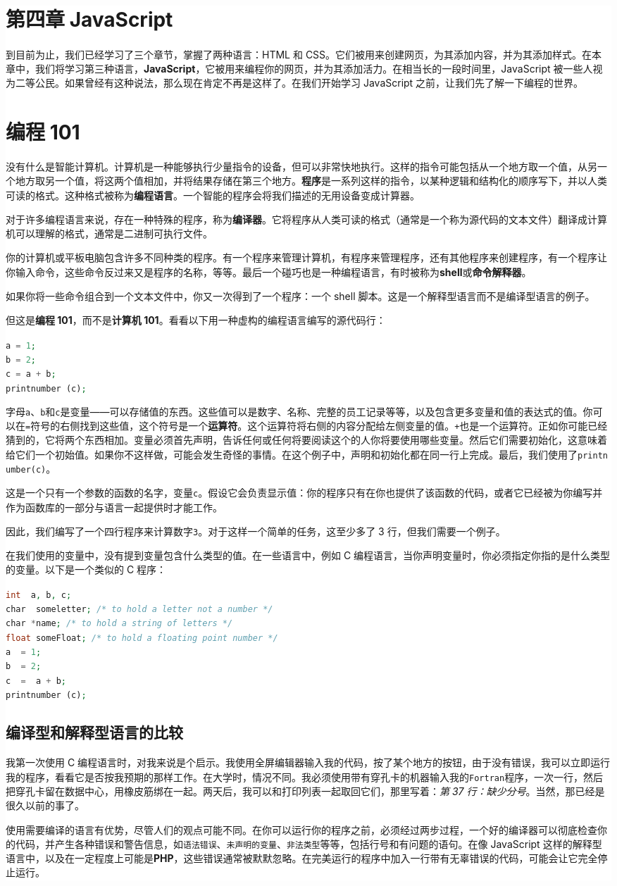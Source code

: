 # 第四章 JavaScript

到目前为止，我们已经学习了三个章节，掌握了两种语言：HTML 和 CSS。它们被用来创建网页，为其添加内容，并为其添加样式。在本章中，我们将学习第三种语言，**JavaScript**，它被用来编程你的网页，并为其添加活力。在相当长的一段时间里，JavaScript 被一些人视为二等公民。如果曾经有这种说法，那么现在肯定不再是这样了。在我们开始学习 JavaScript 之前，让我们先了解一下编程的世界。

# 编程 101

没有什么是智能计算机。计算机是一种能够执行少量指令的设备，但可以非常快地执行。这样的指令可能包括从一个地方取一个值，从另一个地方取另一个值，将这两个值相加，并将结果存储在第三个地方。**程序**是一系列这样的指令，以某种逻辑和结构化的顺序写下，并以人类可读的格式。这种格式被称为**编程语言**。一个智能的程序会将我们描述的无用设备变成计算器。

对于许多编程语言来说，存在一种特殊的程序，称为**编译器**。它将程序从人类可读的格式（通常是一个称为源代码的文本文件）翻译成计算机可以理解的格式，通常是二进制可执行文件。

你的计算机或平板电脑包含许多不同种类的程序。有一个程序来管理计算机，有程序来管理程序，还有其他程序来创建程序，有一个程序让你输入命令，这些命令反过来又是程序的名称，等等。最后一个碰巧也是一种编程语言，有时被称为**shell**或**命令解释器**。

如果你将一些命令组合到一个文本文件中，你又一次得到了一个程序：一个 shell 脚本。这是一个解释型语言而不是编译型语言的例子。

但这是**编程 101**，而不是**计算机 101**。看看以下用一种虚构的编程语言编写的源代码行：

```php
a = 1;
b = 2;
c = a + b;
printnumber (c);
```

字母`a`、`b`和`c`是变量——可以存储值的东西。这些值可以是数字、名称、完整的员工记录等等，以及包含更多变量和值的表达式的值。你可以在`=`符号的右侧找到这些值，这个符号是一个**运算符**。这个运算符将右侧的内容分配给左侧变量的值。`+`也是一个运算符。正如你可能已经猜到的，它将两个东西相加。变量必须首先声明，告诉任何或任何将要阅读这个的人你将要使用哪些变量。然后它们需要初始化，这意味着给它们一个初始值。如果你不这样做，可能会发生奇怪的事情。在这个例子中，声明和初始化都在同一行上完成。最后，我们使用了`printnumber(c)`。

这是一个只有一个参数的函数的名字，变量`c`。假设它会负责显示值：你的程序只有在你也提供了该函数的代码，或者它已经被为你编写并作为函数库的一部分与语言一起提供时才能工作。

因此，我们编写了一个四行程序来计算数字`3`。对于这样一个简单的任务，这至少多了 3 行，但我们需要一个例子。

在我们使用的变量中，没有提到变量包含什么类型的值。在一些语言中，例如 C 编程语言，当你声明变量时，你必须指定你指的是什么类型的变量。以下是一个类似的 C 程序： 

```php
int  a, b, c;
char  someletter; /* to hold a letter not a number */
char *name; /* to hold a string of letters */
float someFloat; /* to hold a floating point number */
a  = 1;
b  = 2;
c  =  a + b;
printnumber (c);
```

## 编译型和解释型语言的比较

我第一次使用 C 编程语言时，对我来说是个启示。我使用全屏编辑器输入我的代码，按了某个地方的按钮，由于没有错误，我可以立即运行我的程序，看看它是否按我预期的那样工作。在大学时，情况不同。我必须使用带有穿孔卡的机器输入我的`Fortran`程序，一次一行，然后把穿孔卡留在数据中心，用橡皮筋绑在一起。两天后，我可以和打印列表一起取回它们，那里写着：*第 37 行：缺少分号*。当然，那已经是很久以前的事了。

使用需要编译的语言有优势，尽管人们的观点可能不同。在你可以运行你的程序之前，必须经过两步过程，一个好的编译器可以彻底检查你的代码，并产生各种错误和警告信息，如`语法错误`、`未声明的变量`、`非法类型`等等，包括行号和有问题的语句。在像 JavaScript 这样的解释型语言中，以及在一定程度上可能是**PHP**，这些错误通常被默默忽略。在完美运行的程序中加入一行带有无辜错误的代码，可能会让它完全停止运行。
